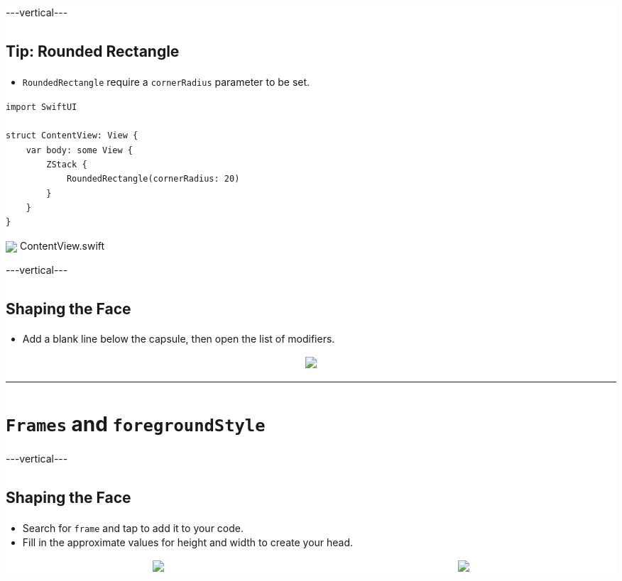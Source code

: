 ---vertical---

## Tip: Rounded Rectangle

-   `RoundedRectangle` require a `cornerRadius` parameter to be set.

```swift[6]
import SwiftUI

struct ContentView: View {
    var body: some View {
        ZStack {
            RoundedRectangle(cornerRadius: 20)
        }
    }
}
```

<p><img src="/assets/swift-logo.svg" style="margin-bottom: -4px" height="32px"> ContentView.swift</p>

---vertical---

## Shaping the Face

-   Add a blank line below the capsule, then open the list of modifiers.

<div style="display: flex;justify-content: center; align-items: center;">
    <div style="flex: 1;text-align: center;">    
        <img src="./assets/shapes-step4-ss.jpg">
    </div>
</div>

---

# `Frames` and `foregroundStyle`

---vertical---

## Shaping the Face

-   Search for `frame` and tap to add it to your code.
-   Fill in the approximate values for height and width to create your head.

<div style="display: flex;justify-content: center; align-items: center;">
    <div style="flex: 1;text-align: center;">    
        <img src="./assets/shapes-step5-1-ss.jpg" >
    </div>
    <div style="flex: 1;text-align: center;">
        <img src="./assets/shapes-step5-2-ss.jpg" >
    </div>
</div>
